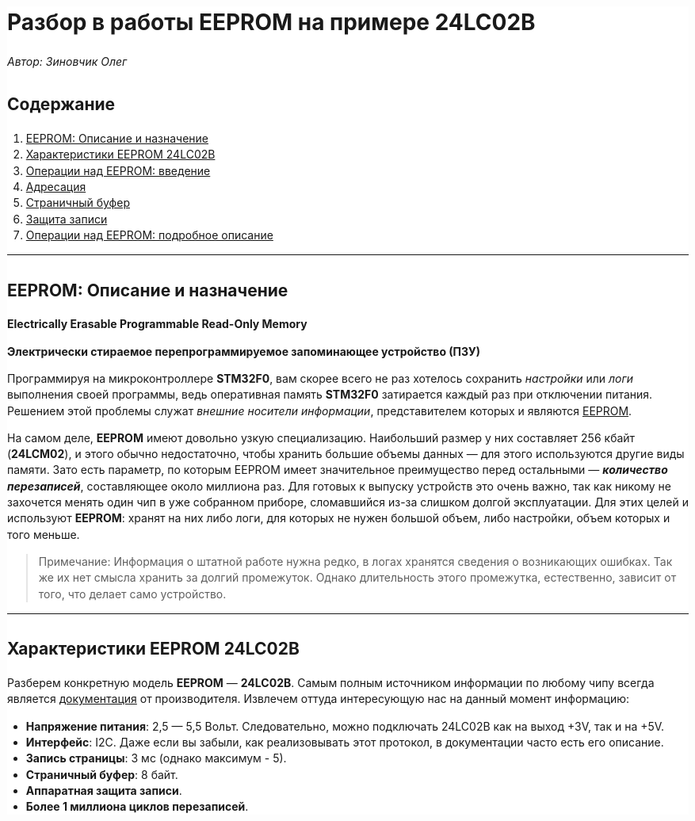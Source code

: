 # Разбор в работы EEPROM на примере 24LC02B

*Автор: Зиновчик Олег*

## Содержание

1. [EEPROM: Описание и назначение](#description)
2. [Характеристики EEPROM 24LC02B](#characteristics)
3. [Операции над EEPROM: введение](#operations_0)
4. [Адресация](#addressing)
5. [Страничный буфер](#page_buffer)
6. [Защита записи](#write_protect)
7. [Операции над EEPROM: подробное описание](#operations_1)

***

<a name="description"/>

## EEPROM: Описание и назначение

**Electrically Erasable Programmable Read-Only Memory**

**Электрически стираемое перепрограммируемое запоминающее устройство (ПЗУ)**

Программируя на микроконтроллере **STM32F0**, вам скорее всего не раз хотелось сохранить *настройки* или *логи* выполнения своей программы, ведь оперативная память **STM32F0** затирается каждый раз при отключении питания. Решением этой проблемы служат *внешние носители информации*, представителем которых и являются [EEPROM](https://ru.wikipedia.org/wiki/EEPROM "Статья на Википедии").

На самом деле, **EEPROM** имеют довольно узкую специализацию. Наибольший размер у них составляет 256 кбайт (**24LCM02**), и этого обычно недостаточно, чтобы хранить большие объемы данных — для этого используются другие виды памяти. Зато есть параметр, по которым EEPROM имеет значительное преимущество перед остальными — ***количество перезаписей***, составляющее около миллиона раз. Для готовых к выпуску устройств это очень важно, так как никому не захочется менять один чип в уже собранном приборе, сломавшийся из-за слишком долгой эксплуатации. Для этих целей и используют **EEPROM**: хранят на них либо логи, для которых не нужен большой объем, либо настройки, объем которых и того меньше.

> Примечание: Информация о штатной работе нужна редко, в логах хранятся сведения о возникающих ошибках. Так же их нет смысла хранить за долгий промежуток. Однако длительность этого промежутка, естественно, зависит от того, что делает само устройство.

***

<a name="characteristics"/>

## Характеристики **EEPROM** 24LC**02**B

Разберем конкретную модель **EEPROM** — **24LC02B**. Самым полным источником информации по любому чипу всегда является [документация](https://www.microchip.com/wwwproducts/en/24LC02B) от производителя. Извлечем оттуда интересующую нас на данный момент информацию:

- **Напряжение питания**: 2,5 — 5,5 Вольт. Следовательно, можно подключать 24LC02B как на выход +3V, так и на +5V.
- **Интерфейс**: I2C. Даже если вы забыли, как реализовывать этот протокол, в документации часто есть его описание.
- **Запись страницы**: 3 мс (однако максимум - 5).
- **Страничный буфер**: 8 байт.
- **Аппаратная защита записи**.
- **Более 1 миллиона циклов перезаписей**.
